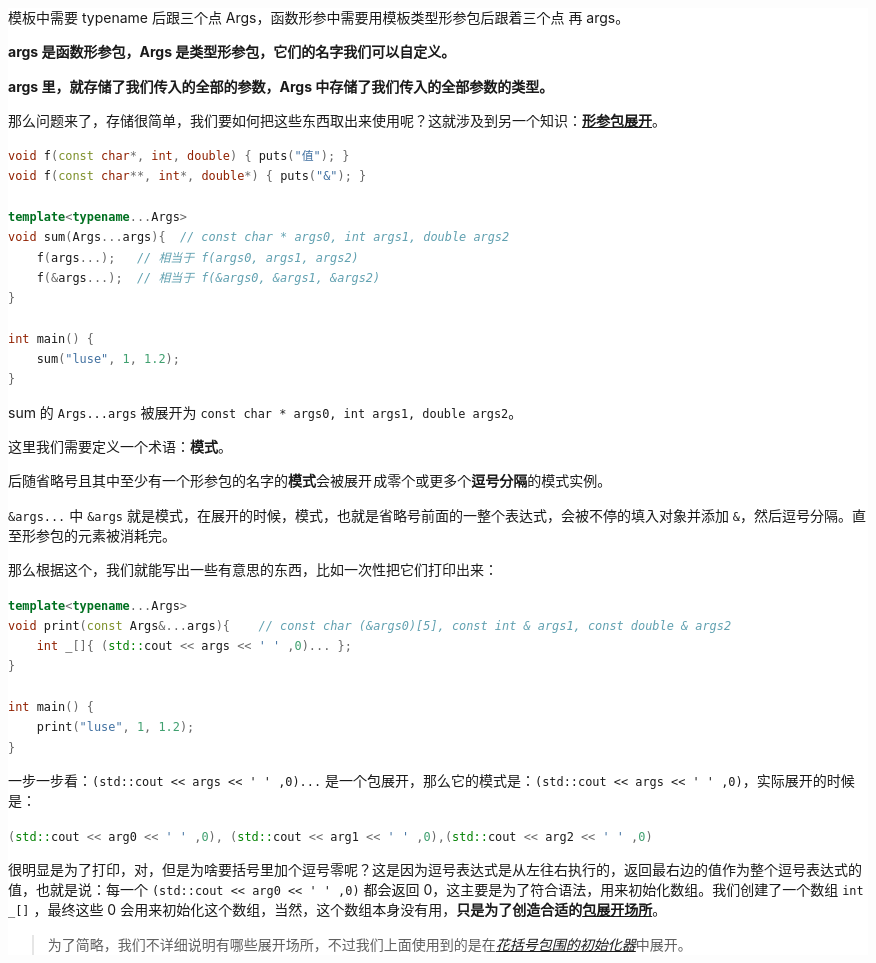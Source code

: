 模板中需要 typename 后跟三个点 Args，函数形参中需要用模板类型形参包后跟着三个点 再 args。

**args 是函数形参包，Args 是类型形参包，它们的名字我们可以自定义。**

**args 里，就存储了我们传入的全部的参数，Args 中存储了我们传入的全部参数的类型。**

那么问题来了，存储很简单，我们要如何把这些东西取出来使用呢？这就涉及到另一个知识：[**形参包展开**](https://zh.cppreference.com/w/cpp/language/parameter_pack#.E5.8C.85.E5.B1.95.E5.BC.80)。

```cpp
void f(const char*, int, double) { puts("值"); }
void f(const char**, int*, double*) { puts("&"); }

template<typename...Args>
void sum(Args...args){  // const char * args0, int args1, double args2
    f(args...);   // 相当于 f(args0, args1, args2)
    f(&args...);  // 相当于 f(&args0, &args1, &args2)
}

int main() {
    sum("luse", 1, 1.2);
}
```

sum 的 `Args...args` 被展开为 `const char * args0, int args1, double args2`。

这里我们需要定义一个术语：**模式**。

后随省略号且其中至少有一个形参包的名字的**模式**会被展开 成零个或更多个**逗号分隔**的模式实例。

`&args...` 中 `&args` 就是模式，在展开的时候，模式，也就是省略号前面的一整个表达式，会被不停的填入对象并添加 `&`，然后逗号分隔。直至形参包的元素被消耗完。

那么根据这个，我们就能写出一些有意思的东西，比如一次性把它们打印出来：

```cpp
template<typename...Args>
void print(const Args&...args){    // const char (&args0)[5], const int & args1, const double & args2
    int _[]{ (std::cout << args << ' ' ,0)... };
}

int main() {
    print("luse", 1, 1.2);
}
```

一步一步看：`(std::cout << args << ' ' ,0)...` 是一个包展开，那么它的模式是：`(std::cout << args << ' ' ,0)`，实际展开的时候是：

```cpp
(std::cout << arg0 << ' ' ,0), (std::cout << arg1 << ' ' ,0),(std::cout << arg2 << ' ' ,0)
```

很明显是为了打印，对，但是为啥要括号里加个逗号零呢？这是因为逗号表达式是从左往右执行的，返回最右边的值作为整个逗号表达式的值，也就是说：每一个 `(std::cout << arg0 << ' ' ,0)` 都会返回 0，这主要是为了符合语法，用来初始化数组。我们创建了一个数组 `int _[]` ，最终这些 0 会用来初始化这个数组，当然，这个数组本身没有用，**只是为了创造合适的[包展开场所](https://zh.cppreference.com/w/cpp/language/parameter_pack#.E5.B1.95.E5.BC.80.E5.9C.BA.E6.89.80)**。

> 为了简略，我们不详细说明有哪些展开场所，不过我们上面使用到的是在[*花括号包围的初始化器*](https://zh.cppreference.com/w/cpp/language/parameter_pack#.E8.8A.B1.E6.8B.AC.E5.8F.B7.E5.8C.85.E5.9B.B4.E7.9A.84.E5.88.9D.E5.A7.8B.E5.8C.96.E5.99.A8)中展开。


[^1]: 注：函数模板自身并不是类型、函数或任何其他实体。不会从只包含模板定义的源文件生成任何代码。模板只有实例化才会有代码出现。
[^2]: 注：术语“实例化”，指代的是编译器确定各模板实参（可以是根据传入的参数推导，又或者是自己显式指明模板的实参）后从模板生成实际的代码（如从函数模板生成函数，类模板生成类等），这是在编译期就完成的，没有运行时开销。实例化还分为隐式实例化和显式实例化，后面会详细聊。
[^3]: 注：“[重载决议](https://zh.cppreference.com/w/cpp/language/overload_resolution)”，简单来说，一个函数被重载，编译器必须决定要调用哪个重载，我们决定调用的是各形参与各实参之间的匹配最紧密的重载。
[^4]: 注：这个问题可以通过显式实例化解决，在[后面](06模板显式实例化解决模板分文件问题.md)会讲。